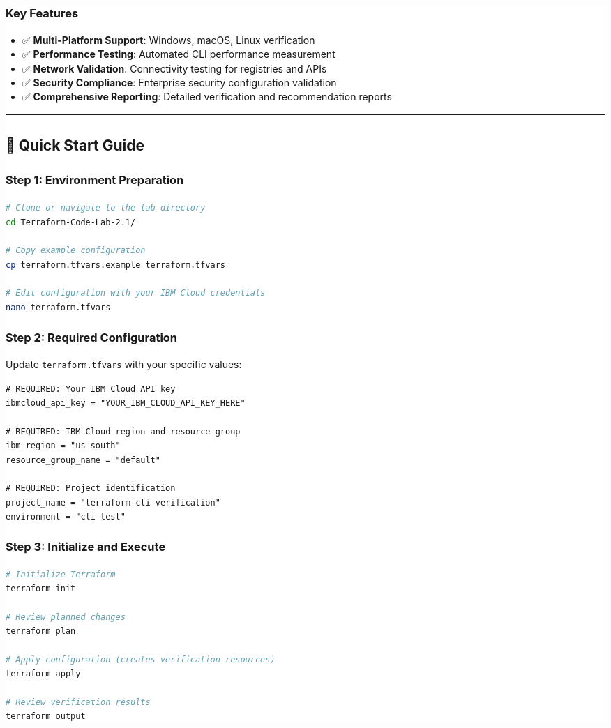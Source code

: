 ### **Key Features**
- ✅ **Multi-Platform Support**: Windows, macOS, Linux verification
- ✅ **Performance Testing**: Automated CLI performance measurement
- ✅ **Network Validation**: Connectivity testing for registries and APIs
- ✅ **Security Compliance**: Enterprise security configuration validation
- ✅ **Comprehensive Reporting**: Detailed verification and recommendation reports

---

## 🚀 **Quick Start Guide**

### **Step 1: Environment Preparation**
```bash
# Clone or navigate to the lab directory
cd Terraform-Code-Lab-2.1/

# Copy example configuration
cp terraform.tfvars.example terraform.tfvars

# Edit configuration with your IBM Cloud credentials
nano terraform.tfvars
```

### **Step 2: Required Configuration**
Update `terraform.tfvars` with your specific values:
```hcl
# REQUIRED: Your IBM Cloud API key
ibmcloud_api_key = "YOUR_IBM_CLOUD_API_KEY_HERE"

# REQUIRED: IBM Cloud region and resource group
ibm_region = "us-south"
resource_group_name = "default"

# REQUIRED: Project identification
project_name = "terraform-cli-verification"
environment = "cli-test"
```

### **Step 3: Initialize and Execute**
```bash
# Initialize Terraform
terraform init

# Review planned changes
terraform plan

# Apply configuration (creates verification resources)
terraform apply

# Review verification results
terraform output
```
